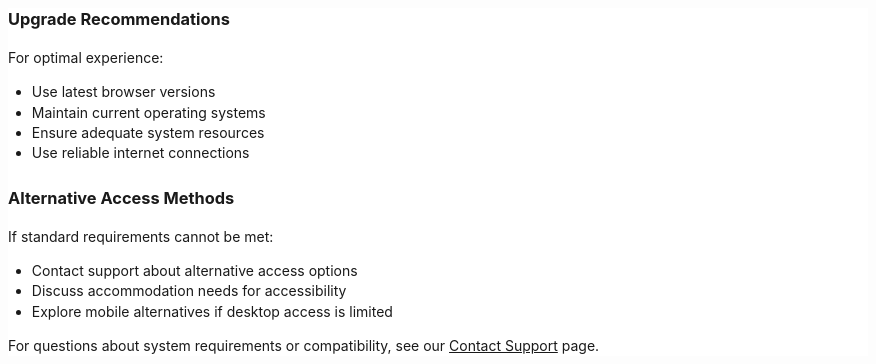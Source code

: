 ### Upgrade Recommendations
For optimal experience:
- Use latest browser versions
- Maintain current operating systems
- Ensure adequate system resources
- Use reliable internet connections

### Alternative Access Methods
If standard requirements cannot be met:
- Contact support about alternative access options
- Discuss accommodation needs for accessibility
- Explore mobile alternatives if desktop access is limited

For questions about system requirements or compatibility, see our [Contact Support](./contact-support.md) page.